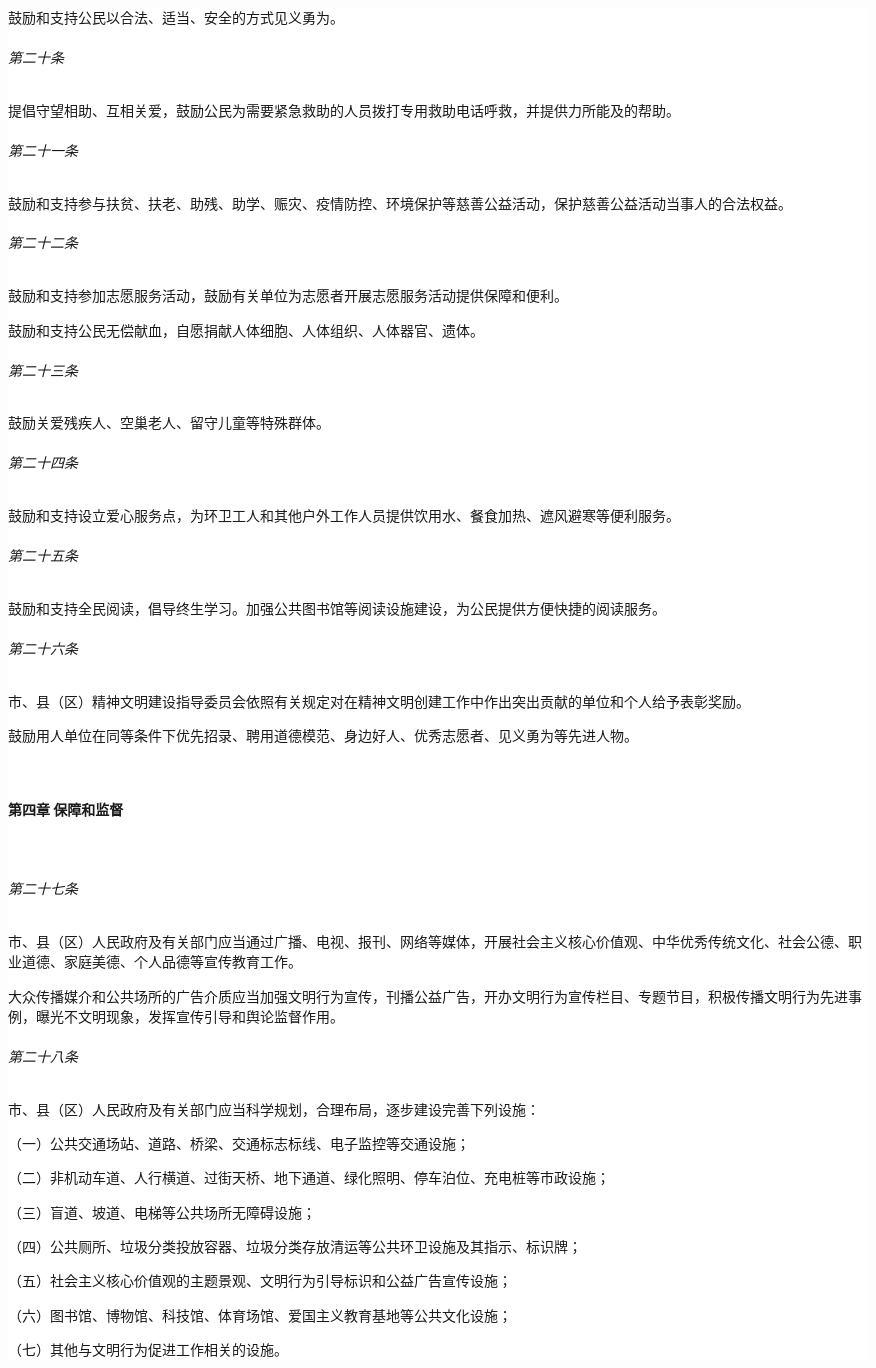 鼓励和支持公民以合法、适当、安全的方式见义勇为。

###### 第二十条

提倡守望相助、互相关爱，鼓励公民为需要紧急救助的人员拨打专用救助电话呼救，并提供力所能及的帮助。

###### 第二十一条

鼓励和支持参与扶贫、扶老、助残、助学、赈灾、疫情防控、环境保护等慈善公益活动，保护慈善公益活动当事人的合法权益。

###### 第二十二条

鼓励和支持参加志愿服务活动，鼓励有关单位为志愿者开展志愿服务活动提供保障和便利。

鼓励和支持公民无偿献血，自愿捐献人体细胞、人体组织、人体器官、遗体。

###### 第二十三条

鼓励关爱残疾人、空巢老人、留守儿童等特殊群体。

###### 第二十四条

鼓励和支持设立爱心服务点，为环卫工人和其他户外工作人员提供饮用水、餐食加热、遮风避寒等便利服务。

###### 第二十五条

鼓励和支持全民阅读，倡导终生学习。加强公共图书馆等阅读设施建设，为公民提供方便快捷的阅读服务。

###### 第二十六条

市、县（区）精神文明建设指导委员会依照有关规定对在精神文明创建工作中作出突出贡献的单位和个人给予表彰奖励。

鼓励用人单位在同等条件下优先招录、聘用道德模范、身边好人、优秀志愿者、见义勇为等先进人物。

​

#### 第四章 保障和监督

​

###### 第二十七条

市、县（区）人民政府及有关部门应当通过广播、电视、报刊、网络等媒体，开展社会主义核心价值观、中华优秀传统文化、社会公德、职业道德、家庭美德、个人品德等宣传教育工作。

大众传播媒介和公共场所的广告介质应当加强文明行为宣传，刊播公益广告，开办文明行为宣传栏目、专题节目，积极传播文明行为先进事例，曝光不文明现象，发挥宣传引导和舆论监督作用。

###### 第二十八条

市、县（区）人民政府及有关部门应当科学规划，合理布局，逐步建设完善下列设施：

（一）公共交通场站、道路、桥梁、交通标志标线、电子监控等交通设施；

（二）非机动车道、人行横道、过街天桥、地下通道、绿化照明、停车泊位、充电桩等市政设施；

（三）盲道、坡道、电梯等公共场所无障碍设施；

（四）公共厕所、垃圾分类投放容器、垃圾分类存放清运等公共环卫设施及其指示、标识牌；

（五）社会主义核心价值观的主题景观、文明行为引导标识和公益广告宣传设施；

（六）图书馆、博物馆、科技馆、体育场馆、爱国主义教育基地等公共文化设施；

（七）其他与文明行为促进工作相关的设施。
